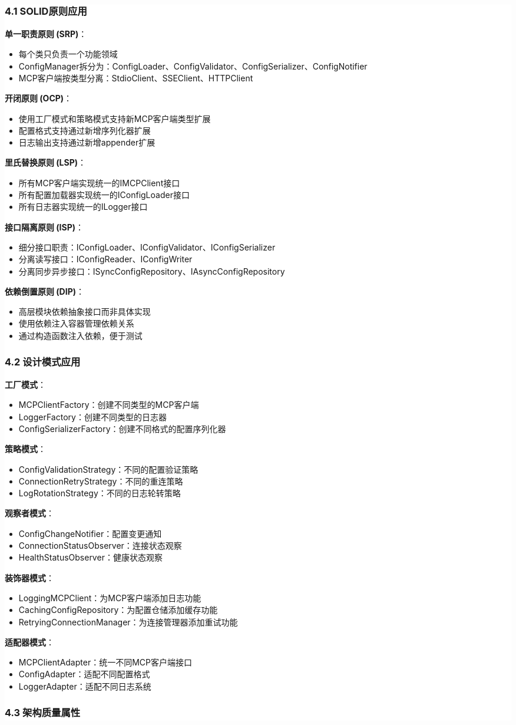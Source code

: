 ### 4.1 SOLID原则应用

**单一职责原则 (SRP)**：
- 每个类只负责一个功能领域
- ConfigManager拆分为：ConfigLoader、ConfigValidator、ConfigSerializer、ConfigNotifier
- MCP客户端按类型分离：StdioClient、SSEClient、HTTPClient

**开闭原则 (OCP)**：
- 使用工厂模式和策略模式支持新MCP客户端类型扩展
- 配置格式支持通过新增序列化器扩展
- 日志输出支持通过新增appender扩展

**里氏替换原则 (LSP)**：
- 所有MCP客户端实现统一的IMCPClient接口
- 所有配置加载器实现统一的IConfigLoader接口
- 所有日志器实现统一的ILogger接口

**接口隔离原则 (ISP)**：
- 细分接口职责：IConfigLoader、IConfigValidator、IConfigSerializer
- 分离读写接口：IConfigReader、IConfigWriter
- 分离同步异步接口：ISyncConfigRepository、IAsyncConfigRepository

**依赖倒置原则 (DIP)**：
- 高层模块依赖抽象接口而非具体实现
- 使用依赖注入容器管理依赖关系
- 通过构造函数注入依赖，便于测试

### 4.2 设计模式应用

**工厂模式**：
- MCPClientFactory：创建不同类型的MCP客户端
- LoggerFactory：创建不同类型的日志器
- ConfigSerializerFactory：创建不同格式的配置序列化器

**策略模式**：
- ConfigValidationStrategy：不同的配置验证策略
- ConnectionRetryStrategy：不同的重连策略
- LogRotationStrategy：不同的日志轮转策略

**观察者模式**：
- ConfigChangeNotifier：配置变更通知
- ConnectionStatusObserver：连接状态观察
- HealthStatusObserver：健康状态观察

**装饰器模式**：
- LoggingMCPClient：为MCP客户端添加日志功能
- CachingConfigRepository：为配置仓储添加缓存功能
- RetryingConnectionManager：为连接管理器添加重试功能

**适配器模式**：
- MCPClientAdapter：统一不同MCP客户端接口
- ConfigAdapter：适配不同配置格式
- LoggerAdapter：适配不同日志系统

### 4.3 架构质量属性
